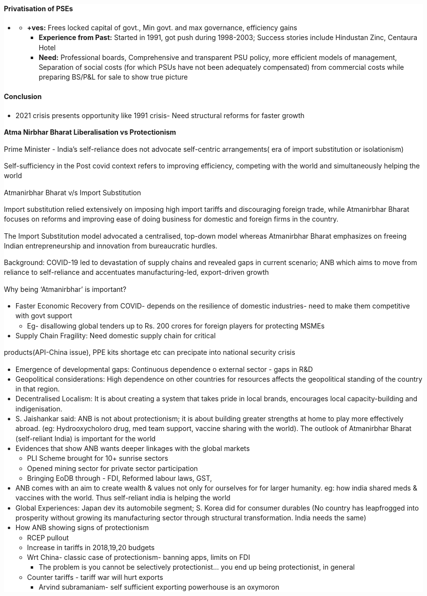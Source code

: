 #### Privatisation of PSEs

- - **+ves:** Frees locked capital of govt., Min govt. and max governance, efficiency gains
    - **Experience from Past:** Started in 1991, got push during 1998-2003; Success stories include Hindustan Zinc, Centaura Hotel
    - **Need:** Professional boards, Comprehensive and transparent PSU policy, more efficient models of management, Separation of social costs (for which PSUs have not been adequately compensated) from commercial costs while preparing BS/P&L for sale to show true picture

#### Conclusion

- 2021 crisis presents opportunity like 1991 crisis- Need structural reforms for faster growth

**Atma Nirbhar Bharat Liberalisation vs Protectionism**

Prime Minister - India’s self-reliance does not advocate self-centric arrangements( era of import substitution or isolationism)

Self-sufficiency in the Post covid context refers to improving efficiency, competing with the world and simultaneously helping the world

Atmanirbhar Bharat v/s Import Substitution

Import substitution relied extensively on imposing high import tariffs and discouraging foreign trade, while Atmanirbhar Bharat focuses on reforms and improving ease of doing business for domestic and foreign firms in the country.

The Import Substitution model advocated a centralised, top-down model whereas Atmanirbhar Bharat emphasizes on freeing Indian entrepreneurship and innovation from bureaucratic hurdles.

Background: COVID-19 led to devastation of supply chains and revealed gaps in current scenario; ANB which aims to move from reliance to self-reliance and accentuates manufacturing-led, export-driven growth

Why being ‘Atmanirbhar’ is important?

- Faster Economic Recovery from COVID- depends on the resilience of domestic industries- need to make them competitive with govt support
    - Eg- disallowing global tenders up to Rs. 200 crores for foreign players for protecting MSMEs
- Supply Chain Fragility: Need domestic supply chain for critical

products(API-China issue), PPE kits shortage etc can precipate into national security crisis

- Emergence of developmental gaps: Continuous dependence o external sector - gaps in R&D
- Geopolitical considerations: High dependence on other countries for resources affects the geopolitical standing of the country in that region.
- Decentralised Localism: It is about creating a system that takes pride in local brands, encourages local capacity-building and indigenisation.
- S. Jaishankar said: ANB is not about protectionism; it is about building greater strengths at home to play more effectively abroad. (eg: Hydrooxycholoro drug, med team support, vaccine sharing with the world). The outlook of Atmanirbhar Bharat (self-reliant India) is important for the world
- Evidences that show ANB wants deeper linkages with the global markets
    - PLI Scheme brought for 10+ sunrise sectors
    - Opened mining sector for private sector participation
    - Bringing EoDB through - FDI, Reformed labour laws, GST,
- ANB comes with an aim to create wealth & values not only for ourselves for for larger humanity. eg: how india shared meds & vaccines with the world. Thus self-reliant india is helping the world
- Global Experiences: Japan dev its automobile segment; S. Korea did for consumer durables (No country has leapfrogged into prosperity without growing its manufacturing sector through structural transformation. India needs the same)
- How ANB showing signs of protectionism
    - RCEP pullout
    - Increase in tariffs in 2018,19,20 budgets
    - Wrt China- classic case of protectionism- banning apps, limits on FDI
        - The problem is you cannot be selectively protectionist… you end up being protectionist, in general
    - Counter tariffs - tariff war will hurt exports
        - Arvind subramaniam- self sufficient exporting powerhouse is an oxymoron